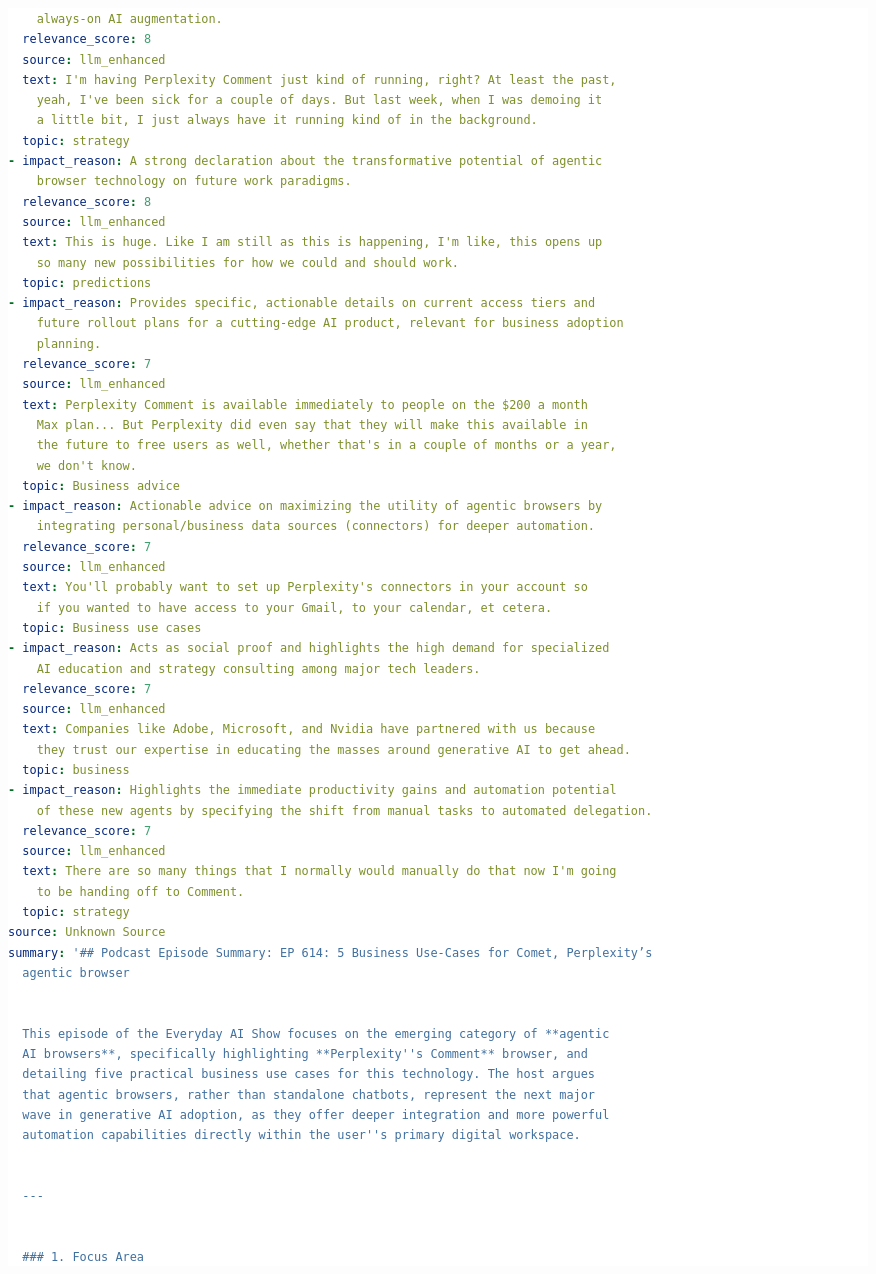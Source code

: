 ```yaml
    always-on AI augmentation.
  relevance_score: 8
  source: llm_enhanced
  text: I'm having Perplexity Comment just kind of running, right? At least the past,
    yeah, I've been sick for a couple of days. But last week, when I was demoing it
    a little bit, I just always have it running kind of in the background.
  topic: strategy
- impact_reason: A strong declaration about the transformative potential of agentic
    browser technology on future work paradigms.
  relevance_score: 8
  source: llm_enhanced
  text: This is huge. Like I am still as this is happening, I'm like, this opens up
    so many new possibilities for how we could and should work.
  topic: predictions
- impact_reason: Provides specific, actionable details on current access tiers and
    future rollout plans for a cutting-edge AI product, relevant for business adoption
    planning.
  relevance_score: 7
  source: llm_enhanced
  text: Perplexity Comment is available immediately to people on the $200 a month
    Max plan... But Perplexity did even say that they will make this available in
    the future to free users as well, whether that's in a couple of months or a year,
    we don't know.
  topic: Business advice
- impact_reason: Actionable advice on maximizing the utility of agentic browsers by
    integrating personal/business data sources (connectors) for deeper automation.
  relevance_score: 7
  source: llm_enhanced
  text: You'll probably want to set up Perplexity's connectors in your account so
    if you wanted to have access to your Gmail, to your calendar, et cetera.
  topic: Business use cases
- impact_reason: Acts as social proof and highlights the high demand for specialized
    AI education and strategy consulting among major tech leaders.
  relevance_score: 7
  source: llm_enhanced
  text: Companies like Adobe, Microsoft, and Nvidia have partnered with us because
    they trust our expertise in educating the masses around generative AI to get ahead.
  topic: business
- impact_reason: Highlights the immediate productivity gains and automation potential
    of these new agents by specifying the shift from manual tasks to automated delegation.
  relevance_score: 7
  source: llm_enhanced
  text: There are so many things that I normally would manually do that now I'm going
    to be handing off to Comment.
  topic: strategy
source: Unknown Source
summary: '## Podcast Episode Summary: EP 614: 5 Business Use-Cases for Comet, Perplexity’s
  agentic browser


  This episode of the Everyday AI Show focuses on the emerging category of **agentic
  AI browsers**, specifically highlighting **Perplexity''s Comment** browser, and
  detailing five practical business use cases for this technology. The host argues
  that agentic browsers, rather than standalone chatbots, represent the next major
  wave in generative AI adoption, as they offer deeper integration and more powerful
  automation capabilities directly within the user''s primary digital workspace.


  ---


  ### 1. Focus Area

```